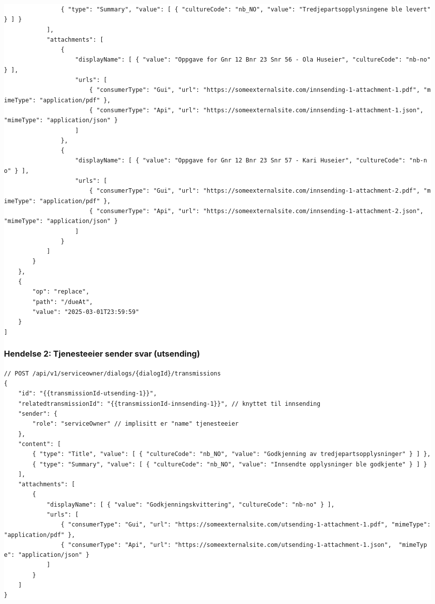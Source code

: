 ```jsonc
                { "type": "Summary", "value": [ { "cultureCode": "nb_NO", "value": "Tredjepartsopplysningene ble levert" } ] }
            ],
            "attachments": [
                {
                    "displayName": [ { "value": "Oppgave for Gnr 12 Bnr 23 Snr 56 - Ola Huseier", "cultureCode": "nb-no" } ],
                    "urls": [
                        { "consumerType": "Gui", "url": "https://someexternalsite.com/innsending-1-attachment-1.pdf", "mimeType": "application/pdf" },
                        { "consumerType": "Api", "url": "https://someexternalsite.com/innsending-1-attachment-1.json",  "mimeType": "application/json" }
                    ]
                },
                {
                    "displayName": [ { "value": "Oppgave for Gnr 12 Bnr 23 Snr 57 - Kari Huseier", "cultureCode": "nb-no" } ],
                    "urls": [
                        { "consumerType": "Gui", "url": "https://someexternalsite.com/innsending-1-attachment-2.pdf", "mimeType": "application/pdf" },
                        { "consumerType": "Api", "url": "https://someexternalsite.com/innsending-1-attachment-2.json",  "mimeType": "application/json" }
                    ]
                }
            ]
        }
    },
    {
        "op": "replace",
        "path": "/dueAt",
        "value": "2025-03-01T23:59:59"
    }
]
```

### Hendelse 2: Tjenesteeier sender svar (utsending)

```jsonc
// POST /api/v1/serviceowner/dialogs/{dialogId}/transmissions
{
    "id": "{{transmissionId-utsending-1}}",
    "relatedtransmissionId": "{{transmissionId-innsending-1}}", // knyttet til innsending
    "sender": {
        "role": "serviceOwner" // implisitt er "name" tjenesteeier
    },
    "content": [
        { "type": "Title", "value": [ { "cultureCode": "nb_NO", "value": "Godkjenning av tredjepartsopplysninger" } ] },
        { "type": "Summary", "value": [ { "cultureCode": "nb_NO", "value": "Innsendte opplysninger ble godkjente" } ] }
    ],
    "attachments": [
        {
            "displayName": [ { "value": "Godkjenningskvittering", "cultureCode": "nb-no" } ],
            "urls": [
                { "consumerType": "Gui", "url": "https://someexternalsite.com/utsending-1-attachment-1.pdf", "mimeType": "application/pdf" },
                { "consumerType": "Api", "url": "https://someexternalsite.com/utsending-1-attachment-1.json",  "mimeType": "application/json" }
            ]
        }
    ]
}
```
